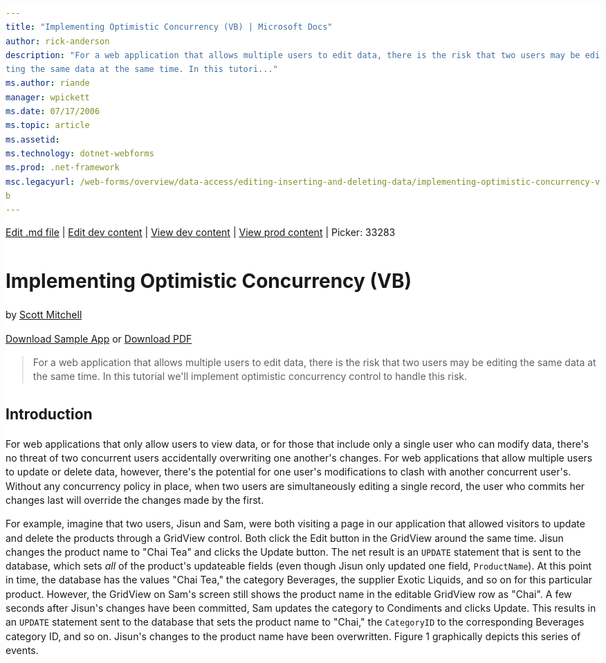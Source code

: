 ```yaml
---
title: "Implementing Optimistic Concurrency (VB) | Microsoft Docs"
author: rick-anderson
description: "For a web application that allows multiple users to edit data, there is the risk that two users may be editing the same data at the same time. In this tutori..."
ms.author: riande
manager: wpickett
ms.date: 07/17/2006
ms.topic: article
ms.assetid: 
ms.technology: dotnet-webforms
ms.prod: .net-framework
msc.legacyurl: /web-forms/overview/data-access/editing-inserting-and-deleting-data/implementing-optimistic-concurrency-vb
---
```

[Edit .md file](C:\Projects\msc\dev\Msc.Www\Web.ASP\App_Data\github\web-forms\overview\data-access\editing-inserting-and-deleting-data\implementing-optimistic-concurrency-vb.md) | [Edit dev content](http://www.aspdev.net/umbraco#/content/content/edit/25045) | [View dev content](http://docs.aspdev.net/tutorials/web-forms/overview/data-access/editing-inserting-and-deleting-data/implementing-optimistic-concurrency-vb.html) | [View prod content](http://www.asp.net/web-forms/overview/data-access/editing-inserting-and-deleting-data/implementing-optimistic-concurrency-vb) | Picker: 33283

Implementing Optimistic Concurrency (VB)
====================
by [Scott Mitchell](https://twitter.com/ScottOnWriting)

[Download Sample App](http://download.microsoft.com/download/9/c/1/9c1d03ee-29ba-4d58-aa1a-f201dcc822ea/ASPNET_Data_Tutorial_21_VB.exe) or [Download PDF](implementing-optimistic-concurrency-vb/_static/datatutorial21vb1.pdf)

> For a web application that allows multiple users to edit data, there is the risk that two users may be editing the same data at the same time. In this tutorial we'll implement optimistic concurrency control to handle this risk.


## Introduction

For web applications that only allow users to view data, or for those that include only a single user who can modify data, there's no threat of two concurrent users accidentally overwriting one another's changes. For web applications that allow multiple users to update or delete data, however, there's the potential for one user's modifications to clash with another concurrent user's. Without any concurrency policy in place, when two users are simultaneously editing a single record, the user who commits her changes last will override the changes made by the first.

For example, imagine that two users, Jisun and Sam, were both visiting a page in our application that allowed visitors to update and delete the products through a GridView control. Both click the Edit button in the GridView around the same time. Jisun changes the product name to "Chai Tea" and clicks the Update button. The net result is an `UPDATE` statement that is sent to the database, which sets *all* of the product's updateable fields (even though Jisun only updated one field, `ProductName`). At this point in time, the database has the values "Chai Tea," the category Beverages, the supplier Exotic Liquids, and so on for this particular product. However, the GridView on Sam's screen still shows the product name in the editable GridView row as "Chai". A few seconds after Jisun's changes have been committed, Sam updates the category to Condiments and clicks Update. This results in an `UPDATE` statement sent to the database that sets the product name to "Chai," the `CategoryID` to the corresponding Beverages category ID, and so on. Jisun's changes to the product name have been overwritten. Figure 1 graphically depicts this series of events.
